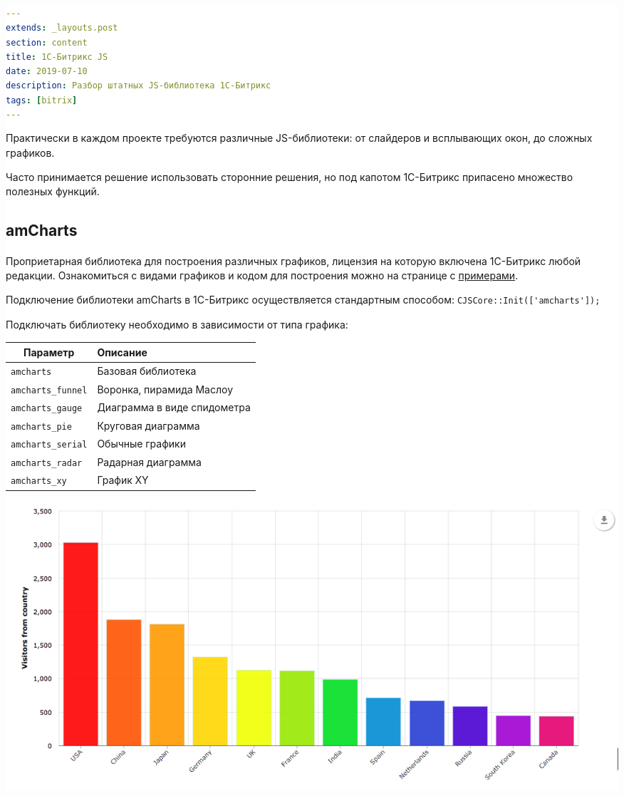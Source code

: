 ```yaml
---
extends: _layouts.post
section: content
title: 1С-Битрикс JS
date: 2019-07-10
description: Разбор штатных JS-библиотека 1С-Битрикс
tags: [bitrix]
---
```


Практически в каждом проекте требуются различные JS-библиотеки: от слайдеров и всплывающих окон, до сложных графиков.

Часто принимается решение использовать сторонние решения, но под капотом 1С-Битрикс припасено множество полезных функций.

## amCharts

Проприетарная библиотека для построения различных графиков, лицензия на которую включена 1С-Битрикс любой редакции. Ознакомиться с видами графиков и кодом для построения можно на странице с [примерами](https://www.amcharts.com/demos/).

Подключение библиотеки amCharts в 1С-Битрикс осуществляется стандартным способом: `CJSCore::Init(['amcharts']);`

Подключать библиотеку необходимо в зависимости от типа графика:

| Параметр | Описание |
|----------|:---------|
| `amcharts` | Базовая библиотека |
| `amcharts_funnel` | Воронка, пирамида Маслоу |
| `amcharts_gauge` | Диаграмма в виде спидометра |
| `amcharts_pie` | Круговая диаграмма |
| `amcharts_serial` | Обычные графики |
| `amcharts_radar` | Радарная диаграмма |
| `amcharts_xy` | График XY |

![](/assets/images/posts/bitrix-js/1.png)
